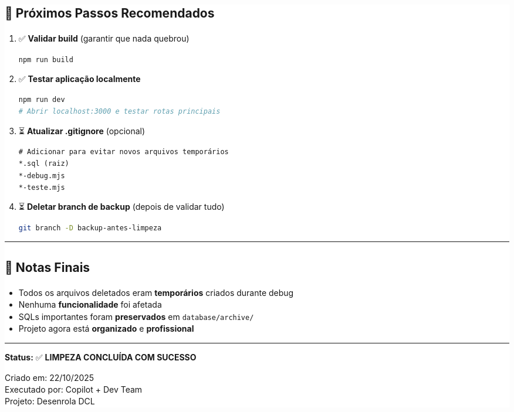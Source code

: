 
## 🚀 Próximos Passos Recomendados

1. ✅ **Validar build** (garantir que nada quebrou)

   ```bash
   npm run build
   ```

2. ✅ **Testar aplicação localmente**

   ```bash
   npm run dev
   # Abrir localhost:3000 e testar rotas principais
   ```

3. ⏳ **Atualizar .gitignore** (opcional)

   ```
   # Adicionar para evitar novos arquivos temporários
   *.sql (raiz)
   *-debug.mjs
   *-teste.mjs
   ```

4. ⏳ **Deletar branch de backup** (depois de validar tudo)
   ```bash
   git branch -D backup-antes-limpeza
   ```

---

## 📝 Notas Finais

- Todos os arquivos deletados eram **temporários** criados durante debug
- Nenhuma **funcionalidade** foi afetada
- SQLs importantes foram **preservados** em `database/archive/`
- Projeto agora está **organizado** e **profissional**

---

**Status:** ✅ **LIMPEZA CONCLUÍDA COM SUCESSO**

Criado em: 22/10/2025  
Executado por: Copilot + Dev Team  
Projeto: Desenrola DCL
